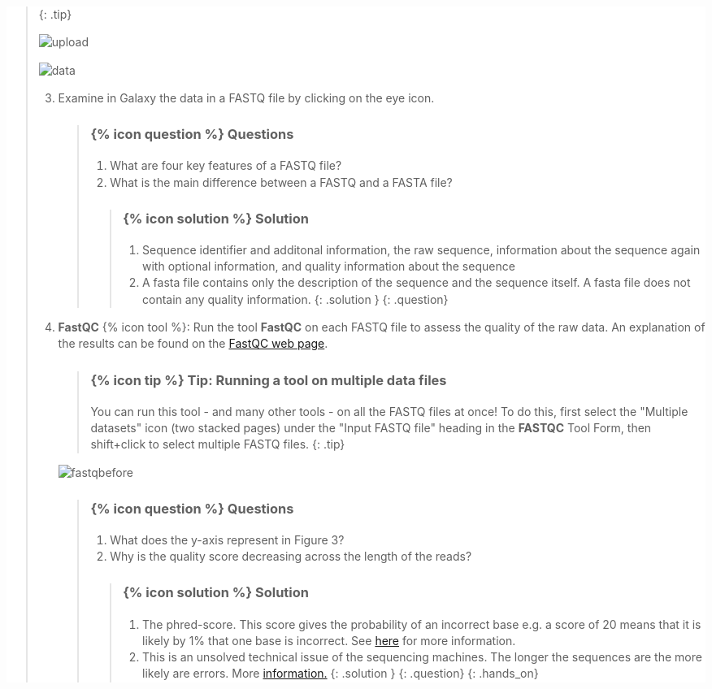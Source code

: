 >    {: .tip}
>
>    ![upload](../../images/upload_data_page.png "Data can be imported directly with links.")
>
>    ![data](../../images/data_uploaded.png "Imported datasets will appear in the history panel.")
>
> 3. Examine in Galaxy the data in a FASTQ file by clicking on the eye icon.
>
>    > ### {% icon question %} Questions
>    >
>    > 1. What are four key features of a FASTQ file?
>    > 2. What is the main difference between a FASTQ and a FASTA file?
>    >
>    > > ### {% icon solution %} Solution
>    > > 1. Sequence identifier and additonal information, the raw sequence, information about the sequence again with optional information, and quality information about the sequence
>    > > 2. A fasta file contains only the description of the sequence and the sequence itself. A fasta file does not contain any quality information.
>    > {: .solution }
>    {: .question}
>
> 4. **FastQC** {% icon tool %}: Run the tool **FastQC** on each FASTQ file to assess the quality of the raw data. An explanation of the results can be found on the [FastQC web page](https://www.bioinformatics.babraham.ac.uk/projects/fastqc/).
>
>    > ### {% icon tip %} Tip: Running a tool on multiple data files
>    >
>    > You can run this tool - and many other tools - on all the FASTQ files at once!
>    > To do this, first select the "Multiple datasets" icon (two stacked pages) under the "Input FASTQ file" heading in the **FASTQC** Tool Form, then shift+click to select multiple FASTQ files.
>    {: .tip}
>
>    ![fastqbefore](../../images/fastqc_before.png "Sequence quality per base generated by FastQC <b>before</b> end trimming.")
>
>    > ### {% icon question %} Questions
>    >
>    > 1. What does the y-axis represent in Figure 3?
>    > 2. Why is the quality score decreasing across the length of the reads?
>    >
>    > > ### {% icon solution %} Solution
>    > > 1. The phred-score. This score gives the probability of an incorrect base e.g. a score of 20 means that it is likely by 1% that one base is incorrect. See [here](https://en.wikipedia.org/wiki/Phred_quality_score) for more information.
>    > > 2. This is an unsolved technical issue of the sequencing machines. The longer the sequences are the more likely are errors. More [information.](https://www.ecseq.com/support/ngs/why-does-the-sequence-quality-decrease-over-the-read-in-illumina)
>    > {: .solution }
>    {: .question}
{: .hands_on}
